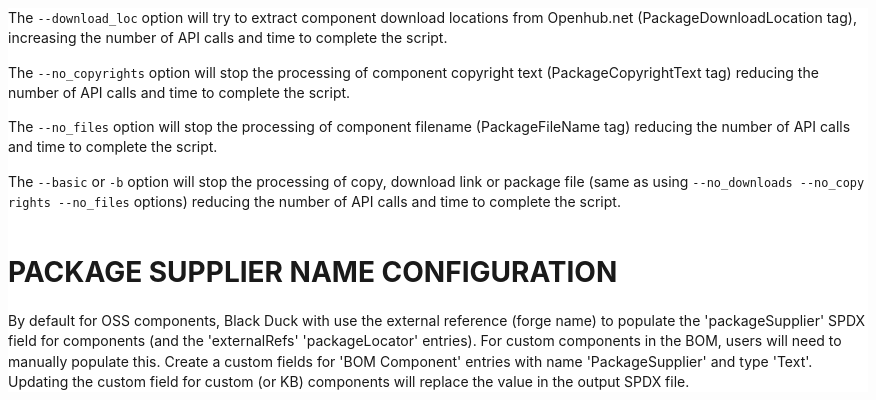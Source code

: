 The `--download_loc` option will try to extract component download locations from Openhub.net (PackageDownloadLocation tag), increasing the number of API calls and time to complete the script.

The `--no_copyrights` option will stop the processing of component copyright text (PackageCopyrightText tag) reducing the number of API calls and time to complete the script.

The `--no_files` option will stop the processing of component filename (PackageFileName tag) reducing the number of API calls and time to complete the script.

The `--basic` or `-b` option will stop the processing of copy, download link or package file (same as using `--no_downloads --no_copyrights --no_files` options) reducing the number of API calls and time to complete the script.

# PACKAGE SUPPLIER NAME CONFIGURATION

By default for OSS components, Black Duck with use the external reference (forge name) to populate the 'packageSupplier' SPDX field for components (and the 'externalRefs' 'packageLocator' entries).
For custom components in the BOM, users will need to manually populate this.
Create a custom fields for 'BOM Component' entries with name 'PackageSupplier' and type 'Text'.
Updating the custom field for custom (or KB) components will replace the value in the output SPDX file.
